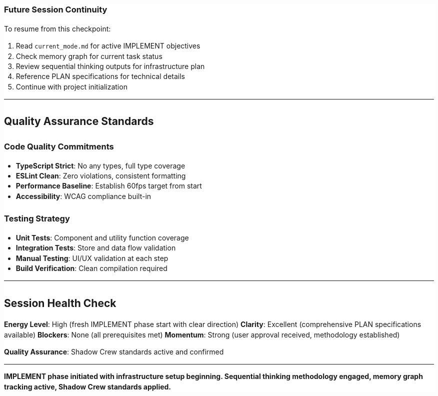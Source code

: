 ### Future Session Continuity
To resume from this checkpoint:
1. Read `current_mode.md` for active IMPLEMENT objectives
2. Check memory graph for current task status
3. Review sequential thinking outputs for infrastructure plan
4. Reference PLAN specifications for technical details
5. Continue with project initialization

---

## Quality Assurance Standards

### Code Quality Commitments
- **TypeScript Strict**: No any types, full type coverage
- **ESLint Clean**: Zero violations, consistent formatting
- **Performance Baseline**: Establish 60fps target from start
- **Accessibility**: WCAG compliance built-in

### Testing Strategy
- **Unit Tests**: Component and utility function coverage
- **Integration Tests**: Store and data flow validation
- **Manual Testing**: UI/UX validation at each step
- **Build Verification**: Clean compilation required

---

## Session Health Check

**Energy Level**: High (fresh IMPLEMENT phase start with clear direction)
**Clarity**: Excellent (comprehensive PLAN specifications available)
**Blockers**: None (all prerequisites met)
**Momentum**: Strong (user approval received, methodology established)

**Quality Assurance**: Shadow Crew standards active and confirmed

---

**IMPLEMENT phase initiated with infrastructure setup beginning. Sequential thinking methodology engaged, memory graph tracking active, Shadow Crew standards applied.**

